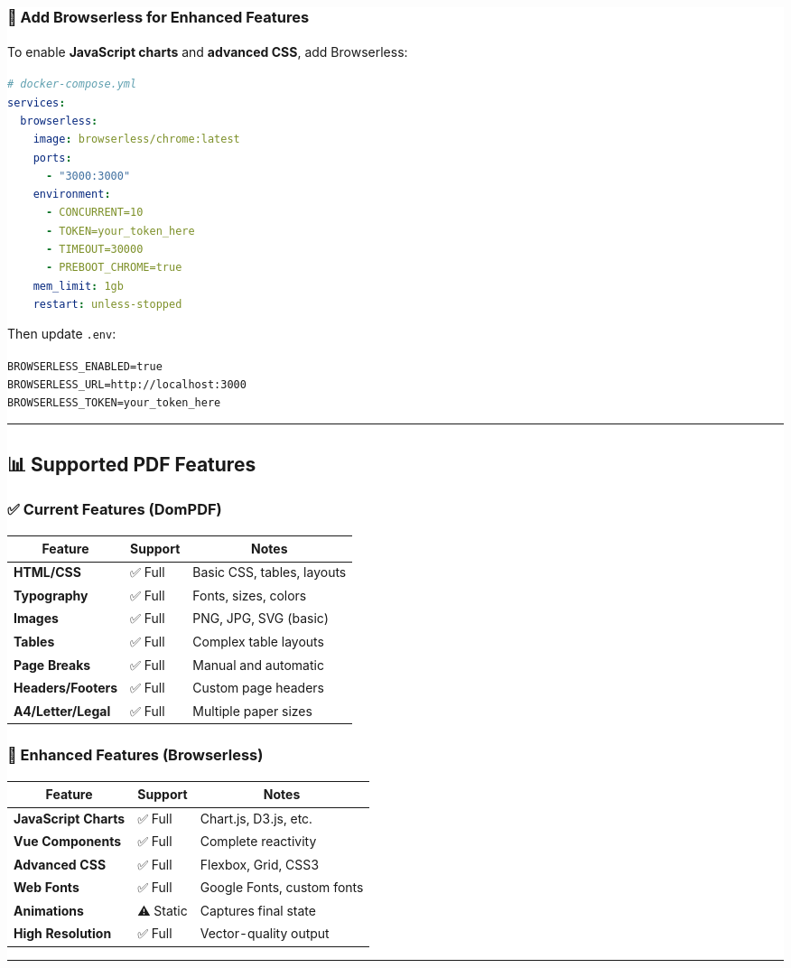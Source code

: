 ### **🐳 Add Browserless for Enhanced Features**

To enable **JavaScript charts** and **advanced CSS**, add Browserless:

```yaml
# docker-compose.yml
services:
  browserless:
    image: browserless/chrome:latest
    ports:
      - "3000:3000"
    environment:
      - CONCURRENT=10
      - TOKEN=your_token_here
      - TIMEOUT=30000
      - PREBOOT_CHROME=true
    mem_limit: 1gb
    restart: unless-stopped
```

Then update `.env`:
```env
BROWSERLESS_ENABLED=true
BROWSERLESS_URL=http://localhost:3000
BROWSERLESS_TOKEN=your_token_here
```

---

## 📊 **Supported PDF Features**

### **✅ Current Features (DomPDF)**

| Feature | Support | Notes |
|---------|---------|-------|
| **HTML/CSS** | ✅ Full | Basic CSS, tables, layouts |
| **Typography** | ✅ Full | Fonts, sizes, colors |
| **Images** | ✅ Full | PNG, JPG, SVG (basic) |
| **Tables** | ✅ Full | Complex table layouts |
| **Page Breaks** | ✅ Full | Manual and automatic |
| **Headers/Footers** | ✅ Full | Custom page headers |
| **A4/Letter/Legal** | ✅ Full | Multiple paper sizes |

### **🚀 Enhanced Features (Browserless)**

| Feature | Support | Notes |
|---------|---------|-------|
| **JavaScript Charts** | ✅ Full | Chart.js, D3.js, etc. |
| **Vue Components** | ✅ Full | Complete reactivity |
| **Advanced CSS** | ✅ Full | Flexbox, Grid, CSS3 |
| **Web Fonts** | ✅ Full | Google Fonts, custom fonts |
| **Animations** | ⚠️ Static | Captures final state |
| **High Resolution** | ✅ Full | Vector-quality output |

---